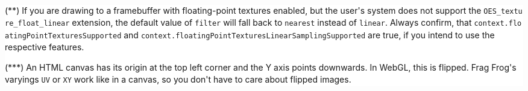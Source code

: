 (**) If you are drawing to a framebuffer with floating-point textures enabled, but the user's system does not support the `OES_texture_float_linear` extension, the default value of `filter` will fall back to `nearest` instead of `linear`. Always confirm, that `context.floatingPointTexturesSupported` and `context.floatingPointTexturesLinearSamplingSupported` are true, if you intend to use the respective features.

(***) An HTML canvas has its origin at the top left corner and the Y axis points downwards. In WebGL, this is flipped. Frag Frog's varyings `UV` or `XY` work like in a canvas, so you don't have to care about flipped images.
